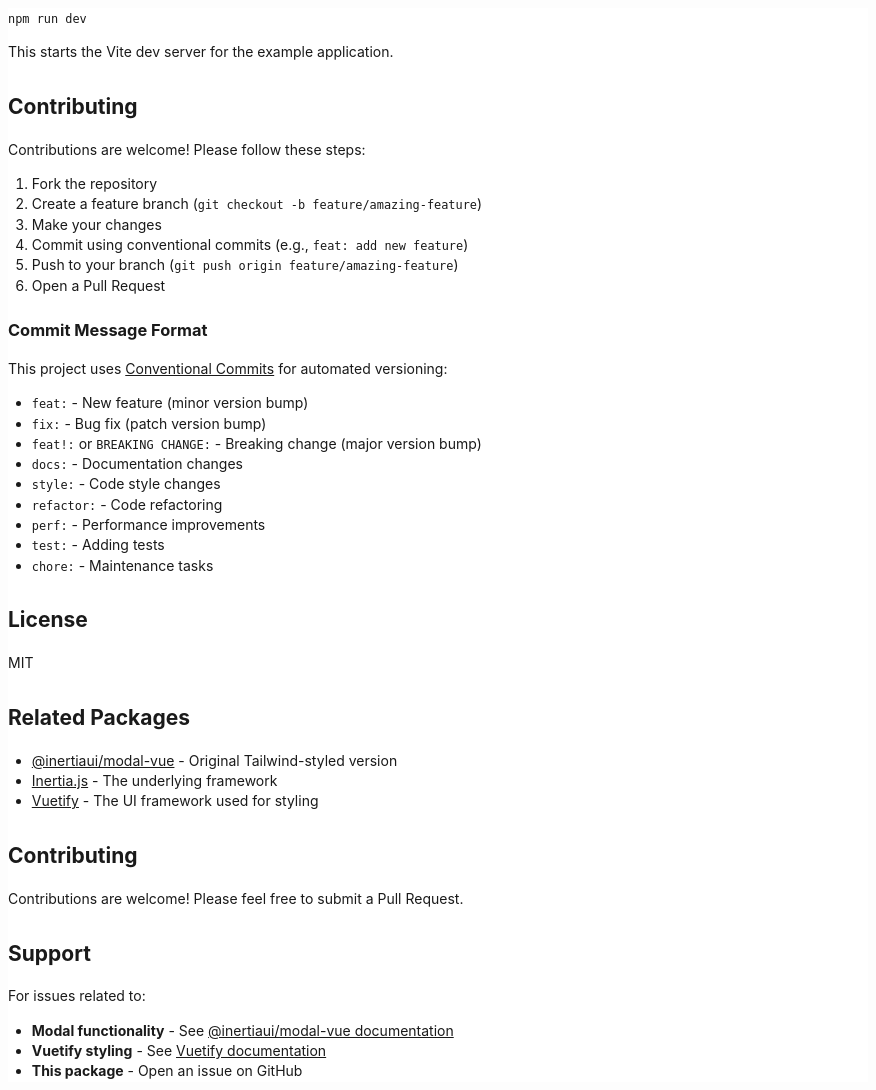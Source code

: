 ```bash
npm run dev
```

This starts the Vite dev server for the example application.

## Contributing

Contributions are welcome! Please follow these steps:

1. Fork the repository
2. Create a feature branch (`git checkout -b feature/amazing-feature`)
3. Make your changes
4. Commit using conventional commits (e.g., `feat: add new feature`)
5. Push to your branch (`git push origin feature/amazing-feature`)
6. Open a Pull Request

### Commit Message Format

This project uses [Conventional Commits](https://www.conventionalcommits.org/) for automated versioning:

- `feat:` - New feature (minor version bump)
- `fix:` - Bug fix (patch version bump)
- `feat!:` or `BREAKING CHANGE:` - Breaking change (major version bump)
- `docs:` - Documentation changes
- `style:` - Code style changes
- `refactor:` - Code refactoring
- `perf:` - Performance improvements
- `test:` - Adding tests
- `chore:` - Maintenance tasks

## License

MIT

## Related Packages

- [@inertiaui/modal-vue](https://github.com/inertiaui/modal) - Original Tailwind-styled version
- [Inertia.js](https://inertiajs.com/) - The underlying framework
- [Vuetify](https://vuetifyjs.com/) - The UI framework used for styling

## Contributing

Contributions are welcome! Please feel free to submit a Pull Request.

## Support

For issues related to:

- **Modal functionality** - See [@inertiaui/modal-vue documentation](https://inertiaui.com/modal)
- **Vuetify styling** - See [Vuetify documentation](https://vuetifyjs.com/)
- **This package** - Open an issue on GitHub
